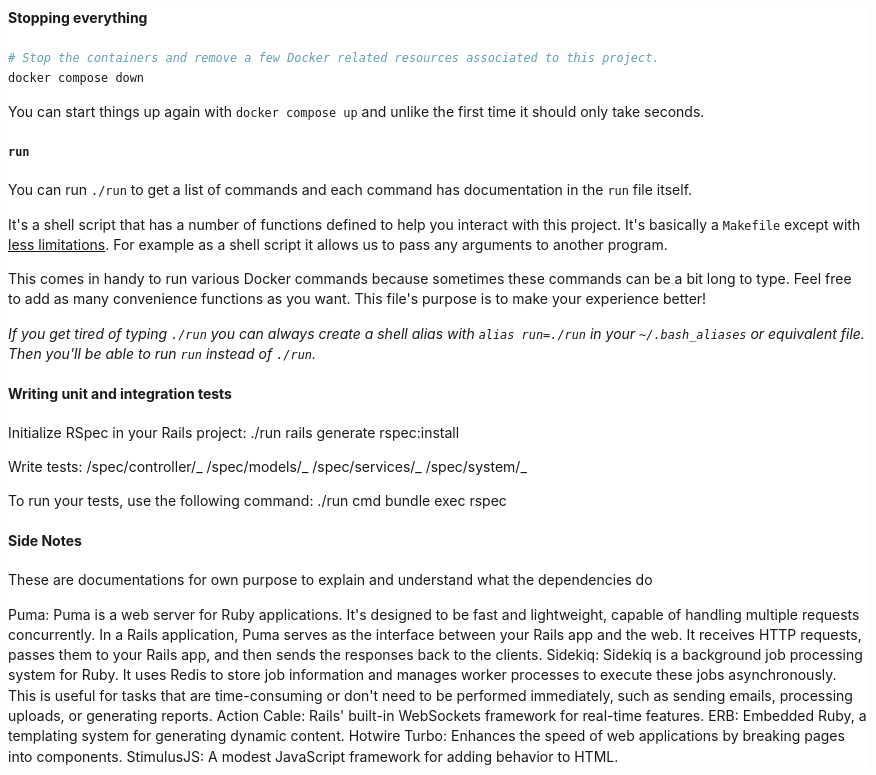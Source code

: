 #### Stopping everything

```sh
# Stop the containers and remove a few Docker related resources associated to this project.
docker compose down
```

You can start things up again with `docker compose up` and unlike the first
time it should only take seconds.

#### `run`

You can run `./run` to get a list of commands and each command has
documentation in the `run` file itself.

It's a shell script that has a number of functions defined to help you interact
with this project. It's basically a `Makefile` except with [less
limitations](https://nickjanetakis.com/blog/replacing-make-with-a-shell-script-for-running-your-projects-tasks).
For example as a shell script it allows us to pass any arguments to another
program.

This comes in handy to run various Docker commands because sometimes these
commands can be a bit long to type. Feel free to add as many convenience
functions as you want. This file's purpose is to make your experience better!

_If you get tired of typing `./run` you can always create a shell alias with
`alias run=./run` in your `~/.bash_aliases` or equivalent file. Then you'll be
able to run `run` instead of `./run`._

#### Writing unit and integration tests

Initialize RSpec in your Rails project:
./run rails generate rspec:install

Write tests:
/spec/controller/_
/spec/models/_
/spec/services/_
/spec/system/_

To run your tests, use the following command:
./run cmd bundle exec rspec

#### Side Notes

These are documentations for own purpose to explain and understand what the dependencies do

Puma:
Puma is a web server for Ruby applications. It's designed to be fast and lightweight, capable of handling multiple requests concurrently. In a Rails application, Puma serves as the interface between your Rails app and the web. It receives HTTP requests, passes them to your Rails app, and then sends the responses back to the clients.
Sidekiq:
Sidekiq is a background job processing system for Ruby. It uses Redis to store job information and manages worker processes to execute these jobs asynchronously. This is useful for tasks that are time-consuming or don't need to be performed immediately, such as sending emails, processing uploads, or generating reports.
Action Cable: Rails' built-in WebSockets framework for real-time features.
ERB: Embedded Ruby, a templating system for generating dynamic content.
Hotwire Turbo: Enhances the speed of web applications by breaking pages into components.
StimulusJS: A modest JavaScript framework for adding behavior to HTML.
